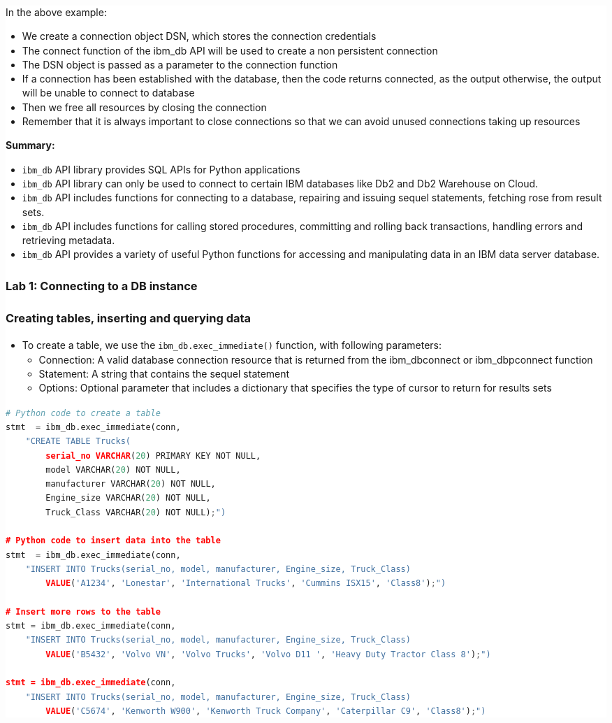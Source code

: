 In the above example:
* We create a connection object DSN, which stores the connection credentials
* The connect function of the ibm_db API will be used to create a non persistent connection
* The DSN object is passed as a parameter to the connection function
* If a connection has been established with the database, then the code returns connected, as the output otherwise, the output will be unable to connect to database
* Then we free all resources by closing the connection
* Remember that it is always important to close connections so that we can avoid unused connections taking up resources

**Summary:**
* `ibm_db` API library provides SQL APIs for Python applications
* `ibm_db` API library can only be used to connect to certain IBM databases like Db2 and Db2 Warehouse on Cloud.
* `ibm_db` API includes functions for connecting to a database, repairing and issuing sequel statements, fetching rose from result sets.
* `ibm_db` API includes functions for calling stored procedures, committing and rolling back transactions, handling errors and retrieving metadata.
* `ibm_db` API provides a variety of useful Python functions for accessing and manipulating data in an IBM data server database.


### Lab 1: Connecting to a DB instance


### Creating tables, inserting and querying data

* To create a table, we use the `ibm_db.exec_immediate()` function, with following parameters:
	* Connection: A valid database connection resource that is returned from the ibm_dbconnect or ibm_dbpconnect function
	* Statement: A string that contains the sequel statement
	* Options: Optional parameter that includes a dictionary that specifies the type of cursor to return for results sets

```python
# Python code to create a table
stmt  = ibm_db.exec_immediate(conn,
	"CREATE TABLE Trucks(
		serial_no VARCHAR(20) PRIMARY KEY NOT NULL,
		model VARCHAR(20) NOT NULL,
		manufacturer VARCHAR(20) NOT NULL,
		Engine_size VARCHAR(20) NOT NULL,
		Truck_Class VARCHAR(20) NOT NULL);")

# Python code to insert data into the table
stmt  = ibm_db.exec_immediate(conn,
	"INSERT INTO Trucks(serial_no, model, manufacturer, Engine_size, Truck_Class)
		VALUE('A1234', 'Lonestar', 'International Trucks', 'Cummins ISX15', 'Class8');")

# Insert more rows to the table
stmt = ibm_db.exec_immediate(conn,
	"INSERT INTO Trucks(serial_no, model, manufacturer, Engine_size, Truck_Class)
		VALUE('B5432', 'Volvo VN', 'Volvo Trucks', 'Volvo D11 ', 'Heavy Duty Tractor Class 8');")

stmt = ibm_db.exec_immediate(conn,
	"INSERT INTO Trucks(serial_no, model, manufacturer, Engine_size, Truck_Class)
		VALUE('C5674', 'Kenworth W900', 'Kenworth Truck Company', 'Caterpillar C9', 'Class8');")

```
